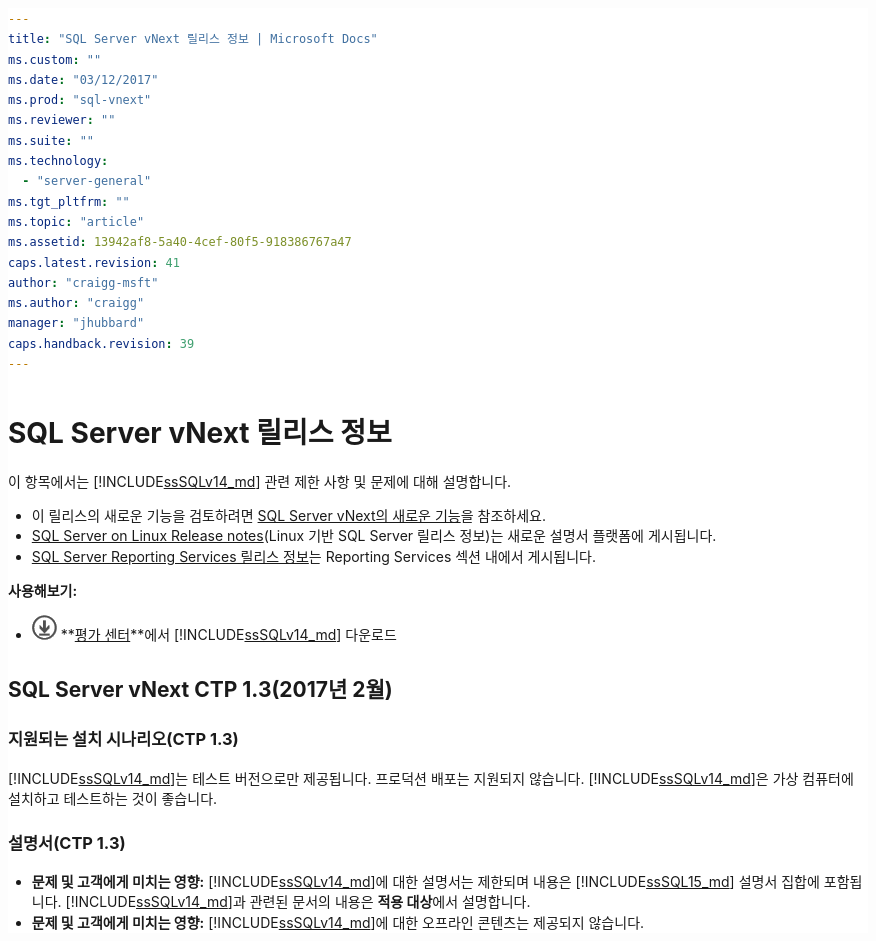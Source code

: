 ```yaml
---
title: "SQL Server vNext 릴리스 정보 | Microsoft Docs"
ms.custom: ""
ms.date: "03/12/2017"
ms.prod: "sql-vnext"
ms.reviewer: ""
ms.suite: ""
ms.technology: 
  - "server-general"
ms.tgt_pltfrm: ""
ms.topic: "article"
ms.assetid: 13942af8-5a40-4cef-80f5-918386767a47
caps.latest.revision: 41
author: "craigg-msft"
ms.author: "craigg"
manager: "jhubbard"
caps.handback.revision: 39
---
```

# SQL Server vNext 릴리스 정보
이 항목에서는 [!INCLUDE[ssSQLv14_md](../includes/sssqlv14-md.md)] 관련 제한 사항 및 문제에 대해 설명합니다.

- 이 릴리스의 새로운 기능을 검토하려면 [SQL Server vNext의 새로운 기능](../sql-server/what-s-new-in-sql-server-vnext.md)을 참조하세요.
- [SQL Server on Linux Release notes](https://docs.microsoft.com/en-us/sql/linux/sql-server-linux-release-notes)(Linux 기반 SQL Server 릴리스 정보)는 새로운 설명서 플랫폼에 게시됩니다.
- [SQL Server Reporting Services 릴리스 정보](../reporting-services/reporting-services-릴리스-정보.md)는 Reporting Services 섹션 내에서 게시됩니다.

 **사용해보기:**    
   -   [![평가 센터에서 다운로드](../analysis-services/media/download.png)](http://go.microsoft.com/fwlink/?LinkID=829477) **[평가 센터](http://go.microsoft.com/fwlink/?LinkID=829477)**에서 [!INCLUDE[ssSQLv14_md](../includes/sssqlv14-md.md)] 다운로드


## <a name="sql-server-vnext-ctp-13-february--2017"></a>SQL Server vNext CTP 1.3(2017년 2월)
### <a name="supported-installation-scenarios-ctp-13"></a>지원되는 설치 시나리오(CTP 1.3)
[!INCLUDE[ssSQLv14_md](../includes/sssqlv14-md.md)]는 테스트 버전으로만 제공됩니다.  프로덕션 배포는 지원되지 않습니다. [!INCLUDE[ssSQLv14_md](../includes/sssqlv14-md.md)]은 가상 컴퓨터에 설치하고 테스트하는 것이 좋습니다.

### <a name="documentation-ctp-13"></a>설명서(CTP 1.3)
- **문제 및 고객에게 미치는 영향:** [!INCLUDE[ssSQLv14_md](../includes/sssqlv14-md.md)]에 대한 설명서는 제한되며 내용은 [!INCLUDE[ssSQL15_md](../includes/sssql15-md.md)] 설명서 집합에 포함됩니다.  [!INCLUDE[ssSQLv14_md](../includes/sssqlv14-md.md)]과 관련된 문서의 내용은 **적용 대상**에서 설명합니다. 
- **문제 및 고객에게 미치는 영향:** [!INCLUDE[ssSQLv14_md](../includes/sssqlv14-md.md)]에 대한 오프라인 콘텐츠는 제공되지 않습니다.
